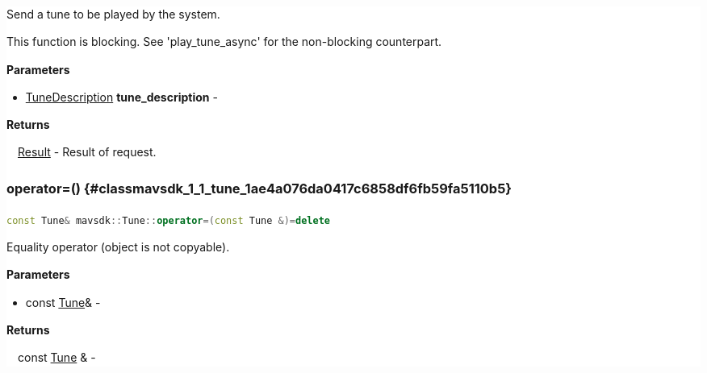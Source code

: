 
Send a tune to be played by the system.

This function is blocking. See 'play_tune_async' for the non-blocking counterpart.

**Parameters**

* [TuneDescription](structmavsdk_1_1_tune_1_1_tune_description.md) **tune_description** - 

**Returns**

&emsp;[Result](classmavsdk_1_1_tune.md#classmavsdk_1_1_tune_1aed2b008974298098cedd69b7e95e909d) - Result of request.

### operator=() {#classmavsdk_1_1_tune_1ae4a076da0417c6858df6fb59fa5110b5}
```cpp
const Tune& mavsdk::Tune::operator=(const Tune &)=delete
```


Equality operator (object is not copyable).


**Parameters**

* const [Tune](classmavsdk_1_1_tune.md)&  - 

**Returns**

&emsp;const [Tune](classmavsdk_1_1_tune.md) & - 